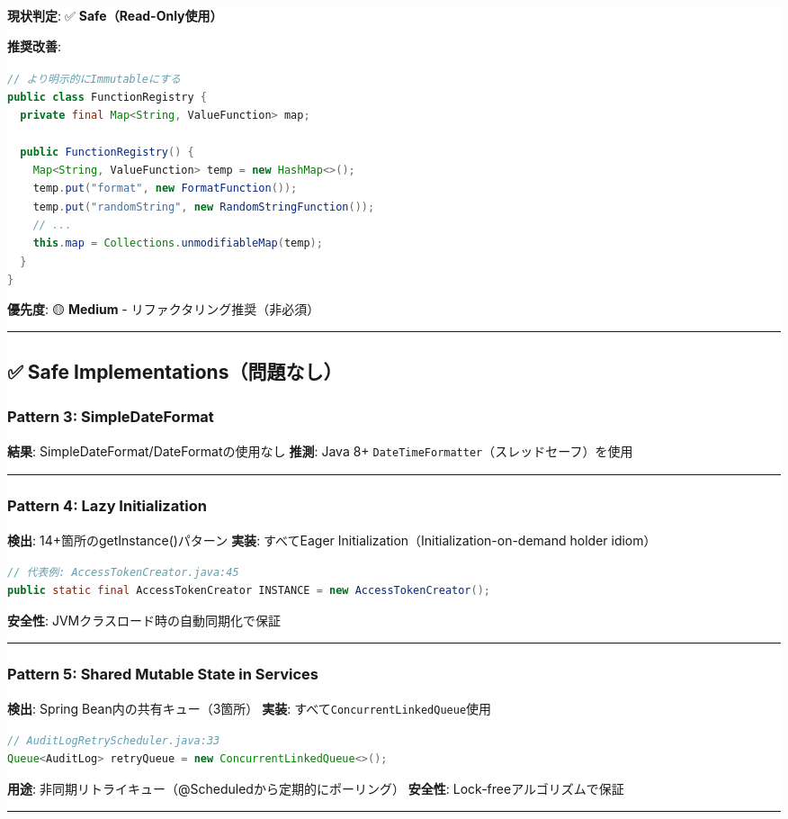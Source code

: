 **現状判定**: ✅ **Safe（Read-Only使用）**

**推奨改善**:
```java
// より明示的にImmutableにする
public class FunctionRegistry {
  private final Map<String, ValueFunction> map;

  public FunctionRegistry() {
    Map<String, ValueFunction> temp = new HashMap<>();
    temp.put("format", new FormatFunction());
    temp.put("randomString", new RandomStringFunction());
    // ...
    this.map = Collections.unmodifiableMap(temp);
  }
}
```

**優先度**: 🟡 **Medium** - リファクタリング推奨（非必須）

---

## ✅ Safe Implementations（問題なし）

### Pattern 3: SimpleDateFormat
**結果**: SimpleDateFormat/DateFormatの使用なし
**推測**: Java 8+ `DateTimeFormatter`（スレッドセーフ）を使用

---

### Pattern 4: Lazy Initialization
**検出**: 14+箇所のgetInstance()パターン
**実装**: すべてEager Initialization（Initialization-on-demand holder idiom）

```java
// 代表例: AccessTokenCreator.java:45
public static final AccessTokenCreator INSTANCE = new AccessTokenCreator();
```

**安全性**: JVMクラスロード時の自動同期化で保証

---

### Pattern 5: Shared Mutable State in Services
**検出**: Spring Bean内の共有キュー（3箇所）
**実装**: すべて`ConcurrentLinkedQueue`使用

```java
// AuditLogRetryScheduler.java:33
Queue<AuditLog> retryQueue = new ConcurrentLinkedQueue<>();
```

**用途**: 非同期リトライキュー（@Scheduledから定期的にポーリング）
**安全性**: Lock-freeアルゴリズムで保証

---